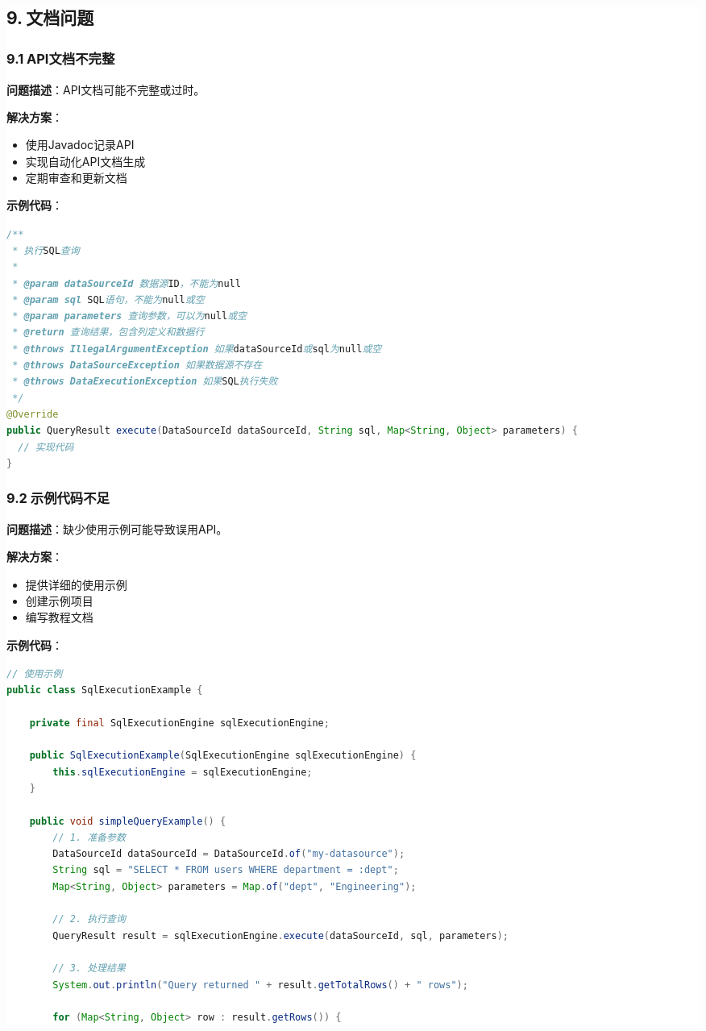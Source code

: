 ## 9. 文档问题

### 9.1 API文档不完整

**问题描述**：API文档可能不完整或过时。

**解决方案**：

- 使用Javadoc记录API
- 实现自动化API文档生成
- 定期审查和更新文档

**示例代码**：

```java
/**
 * 执行SQL查询
 *
 * @param dataSourceId 数据源ID，不能为null
 * @param sql SQL语句，不能为null或空
 * @param parameters 查询参数，可以为null或空
 * @return 查询结果，包含列定义和数据行
 * @throws IllegalArgumentException 如果dataSourceId或sql为null或空
 * @throws DataSourceException 如果数据源不存在
 * @throws DataExecutionException 如果SQL执行失败
 */
@Override
public QueryResult execute(DataSourceId dataSourceId, String sql, Map<String, Object> parameters) {
  // 实现代码
}
```

### 9.2 示例代码不足

**问题描述**：缺少使用示例可能导致误用API。

**解决方案**：

- 提供详细的使用示例
- 创建示例项目
- 编写教程文档

**示例代码**：

```java
// 使用示例
public class SqlExecutionExample {
    
    private final SqlExecutionEngine sqlExecutionEngine;
    
    public SqlExecutionExample(SqlExecutionEngine sqlExecutionEngine) {
        this.sqlExecutionEngine = sqlExecutionEngine;
    }
    
    public void simpleQueryExample() {
        // 1. 准备参数
        DataSourceId dataSourceId = DataSourceId.of("my-datasource");
        String sql = "SELECT * FROM users WHERE department = :dept";
        Map<String, Object> parameters = Map.of("dept", "Engineering");
        
        // 2. 执行查询
        QueryResult result = sqlExecutionEngine.execute(dataSourceId, sql, parameters);
        
        // 3. 处理结果
        System.out.println("Query returned " + result.getTotalRows() + " rows");
        
        for (Map<String, Object> row : result.getRows()) {
```
